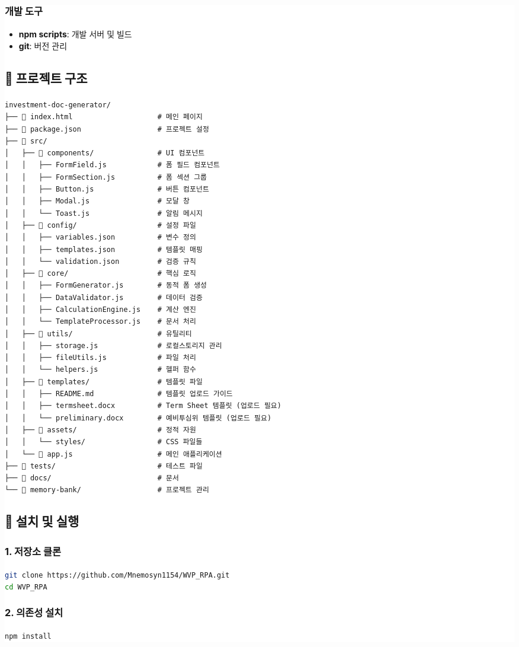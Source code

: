 ### 개발 도구
- **npm scripts**: 개발 서버 및 빌드
- **git**: 버전 관리

## 📁 프로젝트 구조

```
investment-doc-generator/
├── 📄 index.html                    # 메인 페이지
├── 📄 package.json                  # 프로젝트 설정
├── 📁 src/
│   ├── 📁 components/               # UI 컴포넌트
│   │   ├── FormField.js            # 폼 필드 컴포넌트
│   │   ├── FormSection.js          # 폼 섹션 그룹
│   │   ├── Button.js               # 버튼 컴포넌트
│   │   ├── Modal.js                # 모달 창
│   │   └── Toast.js                # 알림 메시지
│   ├── 📁 config/                   # 설정 파일
│   │   ├── variables.json          # 변수 정의
│   │   ├── templates.json          # 템플릿 매핑
│   │   └── validation.json         # 검증 규칙
│   ├── 📁 core/                     # 핵심 로직
│   │   ├── FormGenerator.js        # 동적 폼 생성
│   │   ├── DataValidator.js        # 데이터 검증
│   │   ├── CalculationEngine.js    # 계산 엔진
│   │   └── TemplateProcessor.js    # 문서 처리
│   ├── 📁 utils/                    # 유틸리티
│   │   ├── storage.js              # 로컬스토리지 관리
│   │   ├── fileUtils.js            # 파일 처리
│   │   └── helpers.js              # 헬퍼 함수
│   ├── 📁 templates/                # 템플릿 파일
│   │   ├── README.md               # 템플릿 업로드 가이드
│   │   ├── termsheet.docx          # Term Sheet 템플릿 (업로드 필요)
│   │   └── preliminary.docx        # 예비투심위 템플릿 (업로드 필요)
│   ├── 📁 assets/                   # 정적 자원
│   │   └── styles/                 # CSS 파일들
│   └── 📄 app.js                    # 메인 애플리케이션
├── 📁 tests/                        # 테스트 파일
├── 📁 docs/                         # 문서
└── 📁 memory-bank/                  # 프로젝트 관리
```

## 🚀 설치 및 실행

### 1. 저장소 클론
```bash
git clone https://github.com/Mnemosyn1154/WVP_RPA.git
cd WVP_RPA
```

### 2. 의존성 설치
```bash
npm install
```
